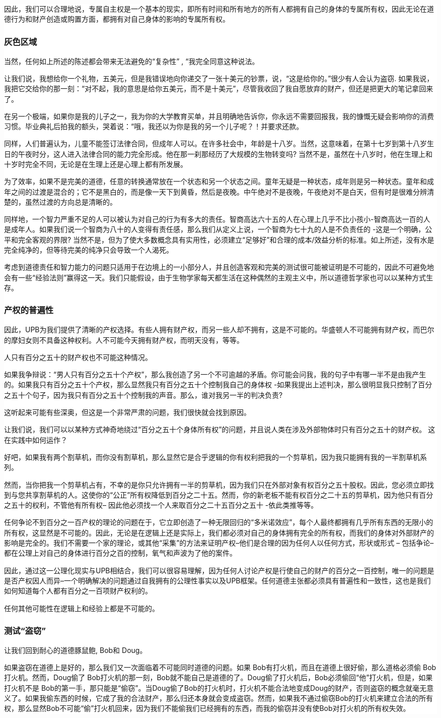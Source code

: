 因此，我们可以合理地说，专属自主权是一个基本的现实，即所有时间和所有地方的所有人都拥有自己的身体的专属所有权，因此无论在道德行为和财产创造或购置方面，都拥有对自己身体的影响的专属所有权。

### 灰色区域

当然，任何如上所述的陈述都会带来无法避免的“复杂性” , “我完全同意这种说法。

让我们说，我想给你一个礼物，五美元，但是我错误地向你递交了一张十美元的钞票，说，“这是给你的。”很少有人会认为盗窃.  如果我说，我把它交给你的那一刻：“对不起，我的意思是给你五美元，而不是十美元”，尽管我收回了我自愿放弃的财产，但还是把更大的笔记拿回来了。

在另一个极端，如果你是我的儿子之一，我为你的大学教育买单，并且明确地告诉你，你永远不需要回报我，我的慷慨无疑会影响你的消费习惯。毕业典礼后拍我的额头，哭着说：“哦，我还以为你是我的另一个儿子呢？！并要求还款。

同样，人们普遍认为，儿童不能签订法律合同，但成年人可以。在许多社会中，年龄是十八岁。当然，这意味着，在第十七岁到第十八岁生日的午夜时分，这人进入法律合同的能力完全形成。他在那一刹那经历了大规模的生物转变吗?  当然不是，虽然在十八岁时，他在生理上和十岁时完全不同，无论是在生理上还是心理上都有所发展。

为了效率，如果不是完美的道德，任意的转换通常放在一个状态和另一个状态之间。童年无疑是一种状态，成年则是另一种状态。童年和成年之间的过渡是混合的；它不是黑白的，而是像一天下到黄昏，然后是夜晚。中午绝对不是夜晚，午夜绝对不是白天，但有时是很难分辨清楚的，虽然过渡的方向总是清晰的。

同样地，一个智力严重不足的人可以被认为对自己的行为有多大的责任。智商高达六十五的人在心理上几乎不比小孩小-智商高达一百的人是成年人。如果我们说一个智商为八十的人变得有责任感，那么我们从定义上说，一个智商为七十九的人是不负责任的 -这是一个明确，公平和完全客观的界限? 当然不是，但为了使大多数概念具有实用性，必须建立“足够好”和合理的成本/效益分析的标准。如上所述，没有水是完全纯净的，但等待完美的纯净只会导致一个人渴死。

考虑到道德责任和智力能力的问题只适用于在边境上的一小部分人，并且创造客观和完美的测试很可能被证明是不可能的，因此不可避免地会有一些“经验法则”赢得这一天。我们只能假设，由于生物学家每天都生活在这种偶然的主观主义中，所以道德哲学家也可以以某种方式生存。

### 产权的普遍性

因此，UPB为我们提供了清晰的产权选择。有些人拥有财产权，而另一些人却不拥有，这是不可能的。华盛顿人不可能拥有财产权，而巴尔的摩妇女则不具备这种权利。人不可能今天拥有财产权，而明天没有，等等。

人只有百分之五十的财产权也不可能这种情况。

如果我争辩说：“男人只有百分之五十个产权”，那么我创造了另一个不可逾越的矛盾。你可能会问我，我的句子中有哪一半不是由我产生的。如果我只有百分之五十个产权，那么显然我只有百分之五十个控制我自己的身体权 -如果我提出上述判决，那么很明显我只控制了百分之五十个句子，因为我只有百分之五十个控制我的声音。那么，谁对我另一半的判决负责?

这听起来可能有些深奥，但这是一个非常严肃的问题，我们很快就会找到原因。

让我们说，我们可以以某种方式神奇地绕过“百分之五十个身体所有权”的问题，并且说人类在涉及外部物体时只有百分之五十的财产权。 
这在实践中如何运作？

好吧，如果我有两个割草机，而你没有割草机，那么显然它是合乎逻辑的你有权利把我的一个剪草机，因为我只能拥有我的一半割草机系列。

然而，当你把我一个剪草机占有，不幸的是你只允许拥有一半的剪草机，因为我们只在外部对象有权百分之五十股权。因此，您必须立即找到与您共享割草机的人。这使你的“公正”所有权降低到百分之二十五。然而，你的新老板不能有权百分之二十五的剪草机，因为他只有百分之五十的权利，不管他有所有权– 因此他必须找一个人来取百分之二十五百分之五十 -依此类推等等。

任何争论不到百分之一百产权的理论的问题在于，它立即创造了一种无限回归的“多米诺效应”，每个人最终都拥有几乎所有东西的无限小的所有权，这显然是不可能的。因此，无论是在逻辑上还是实际上，我们都必须对自己的身体拥有完全的所有权，而我们的身体对外部财产的影响是完全的。我们不需要一个家的理论，或其他“采集”的方法来证明产权–他们是合理的因为任何人以任何方式，形状或形式 – 包括争论–都在公理上对自己的身体进行百分之百的控制，氧气和声波为了他的案件。

因此，通过这一公理化现实与UPB相结合，我们可以很容易理解，因为任何人讨论产权是行使自己的财产的百分之一百控制，唯一的问题是是否产权因人而异–一个明确解决的问题通过自我拥有的公理性事实以及UPB框架。任何道德主张都必须具有普遍性和一致性，这也是我们如何知道每个人都有百分之一百项财产权利的。

任何其他可能性在逻辑上和经验上都是不可能的。

### 测试“盗窃”

让我们回到耐心的道德豚鼠鲍, Bob和 Doug。

如果盗窃在道德上是好的，那么我们又一次面临着不可能同时道德的问题。如果 Bob有打火机，而且在道德上很好偷，那么道格必须偷 Bob 打火机。然而，Doug偷了 Bob打火机的那一刻，Bob就不能自己是道德的了。Doug偷了打火机后，Bob必须偷回“他”打火机，但是，如果打火机不是 Bob的第一手，那只能是“偷窃”。当Doug偷了Bob的打火机时，打火机不能合法地变成Doug的财产，否则盗窃的概念就毫无意义了。如果我偷东西的时候，它成了我的合法财产，那么归还本身就会变成盗窃。然而，如果我不通过偷窃Bob的打火机来建立合法的所有权，那么显然Bob不可能“偷”打火机回来，因为我们不能偷我们已经拥有的东西，而我的偷窃并没有使Bob对打火机的所有权失效。

